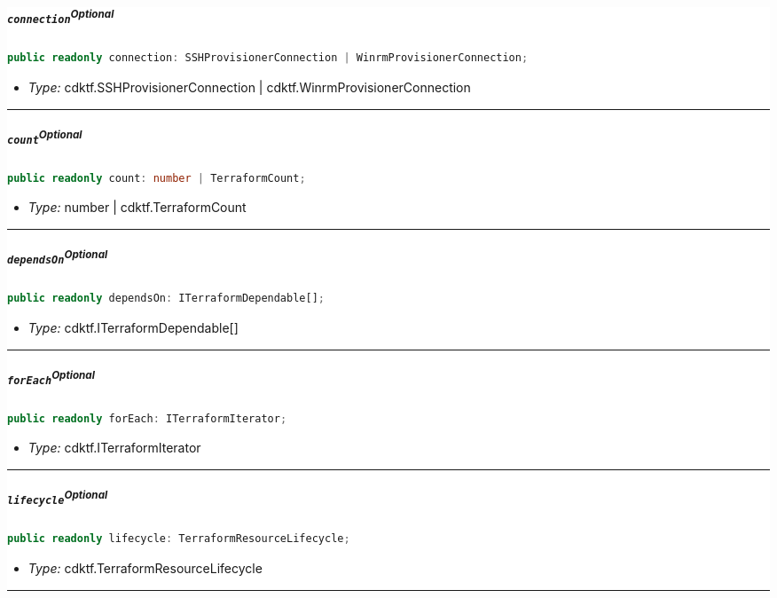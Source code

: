 
##### `connection`<sup>Optional</sup> <a name="connection" id="@cdktf/provider-cloudflare.dataCloudflareImage.DataCloudflareImageConfig.property.connection"></a>

```typescript
public readonly connection: SSHProvisionerConnection | WinrmProvisionerConnection;
```

- *Type:* cdktf.SSHProvisionerConnection | cdktf.WinrmProvisionerConnection

---

##### `count`<sup>Optional</sup> <a name="count" id="@cdktf/provider-cloudflare.dataCloudflareImage.DataCloudflareImageConfig.property.count"></a>

```typescript
public readonly count: number | TerraformCount;
```

- *Type:* number | cdktf.TerraformCount

---

##### `dependsOn`<sup>Optional</sup> <a name="dependsOn" id="@cdktf/provider-cloudflare.dataCloudflareImage.DataCloudflareImageConfig.property.dependsOn"></a>

```typescript
public readonly dependsOn: ITerraformDependable[];
```

- *Type:* cdktf.ITerraformDependable[]

---

##### `forEach`<sup>Optional</sup> <a name="forEach" id="@cdktf/provider-cloudflare.dataCloudflareImage.DataCloudflareImageConfig.property.forEach"></a>

```typescript
public readonly forEach: ITerraformIterator;
```

- *Type:* cdktf.ITerraformIterator

---

##### `lifecycle`<sup>Optional</sup> <a name="lifecycle" id="@cdktf/provider-cloudflare.dataCloudflareImage.DataCloudflareImageConfig.property.lifecycle"></a>

```typescript
public readonly lifecycle: TerraformResourceLifecycle;
```

- *Type:* cdktf.TerraformResourceLifecycle

---
